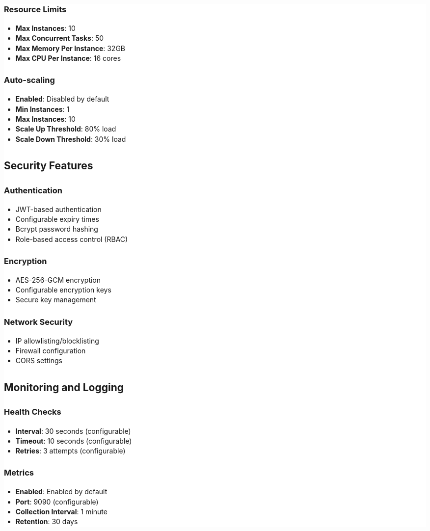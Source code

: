 ### Resource Limits

- **Max Instances**: 10
- **Max Concurrent Tasks**: 50
- **Max Memory Per Instance**: 32GB
- **Max CPU Per Instance**: 16 cores

### Auto-scaling

- **Enabled**: Disabled by default
- **Min Instances**: 1
- **Max Instances**: 10
- **Scale Up Threshold**: 80% load
- **Scale Down Threshold**: 30% load

## Security Features

### Authentication

- JWT-based authentication
- Configurable expiry times
- Bcrypt password hashing
- Role-based access control (RBAC)

### Encryption

- AES-256-GCM encryption
- Configurable encryption keys
- Secure key management

### Network Security

- IP allowlisting/blocklisting
- Firewall configuration
- CORS settings

## Monitoring and Logging

### Health Checks

- **Interval**: 30 seconds (configurable)
- **Timeout**: 10 seconds (configurable)
- **Retries**: 3 attempts (configurable)

### Metrics

- **Enabled**: Enabled by default
- **Port**: 9090 (configurable)
- **Collection Interval**: 1 minute
- **Retention**: 30 days
